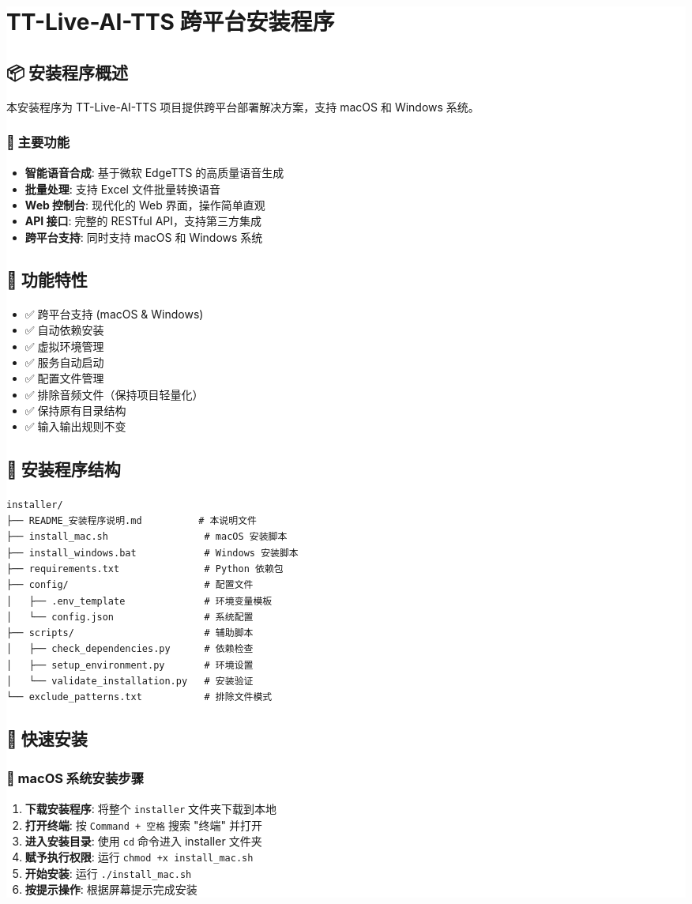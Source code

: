 # TT-Live-AI-TTS 跨平台安装程序

## 📦 安装程序概述

本安装程序为 TT-Live-AI-TTS 项目提供跨平台部署解决方案，支持 macOS 和 Windows 系统。

### 🎯 主要功能
- **智能语音合成**: 基于微软 EdgeTTS 的高质量语音生成
- **批量处理**: 支持 Excel 文件批量转换语音
- **Web 控制台**: 现代化的 Web 界面，操作简单直观
- **API 接口**: 完整的 RESTful API，支持第三方集成
- **跨平台支持**: 同时支持 macOS 和 Windows 系统

## 🎯 功能特性

- ✅ 跨平台支持 (macOS & Windows)
- ✅ 自动依赖安装
- ✅ 虚拟环境管理
- ✅ 服务自动启动
- ✅ 配置文件管理
- ✅ 排除音频文件（保持项目轻量化）
- ✅ 保持原有目录结构
- ✅ 输入输出规则不变

## 📁 安装程序结构

```
installer/
├── README_安装程序说明.md          # 本说明文件
├── install_mac.sh                 # macOS 安装脚本
├── install_windows.bat            # Windows 安装脚本
├── requirements.txt               # Python 依赖包
├── config/                        # 配置文件
│   ├── .env_template              # 环境变量模板
│   └── config.json                # 系统配置
├── scripts/                       # 辅助脚本
│   ├── check_dependencies.py      # 依赖检查
│   ├── setup_environment.py       # 环境设置
│   └── validate_installation.py   # 安装验证
└── exclude_patterns.txt           # 排除文件模式
```

## 🚀 快速安装

### 📱 macOS 系统安装步骤
1. **下载安装程序**: 将整个 `installer` 文件夹下载到本地
2. **打开终端**: 按 `Command + 空格` 搜索 "终端" 并打开
3. **进入安装目录**: 使用 `cd` 命令进入 installer 文件夹
4. **赋予执行权限**: 运行 `chmod +x install_mac.sh`
5. **开始安装**: 运行 `./install_mac.sh`
6. **按提示操作**: 根据屏幕提示完成安装
